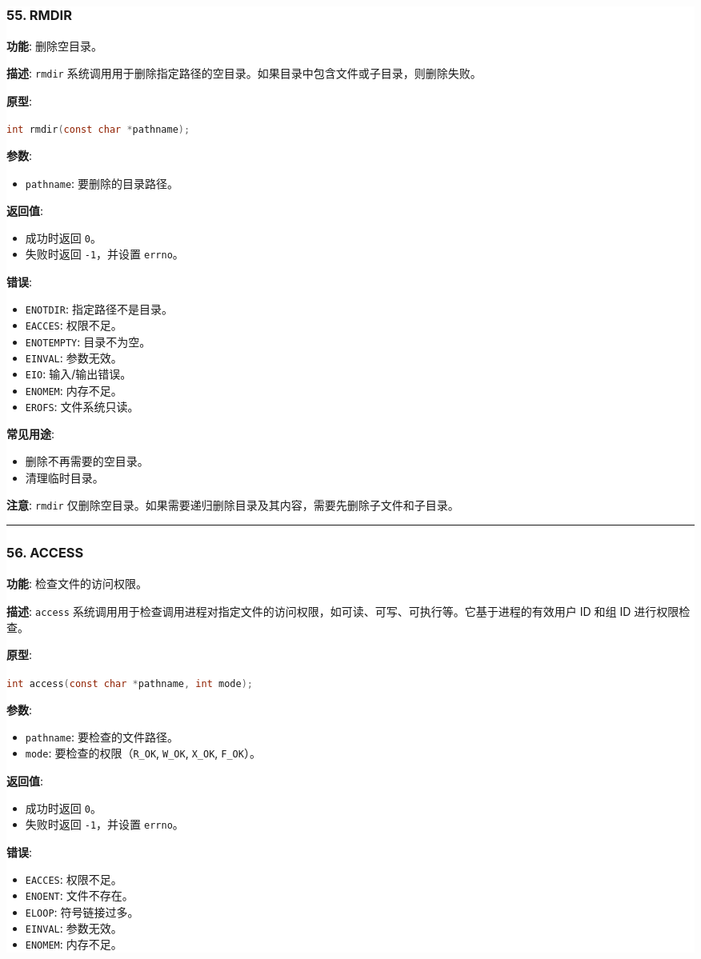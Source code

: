 ### 55. **RMDIR**
**功能**: 删除空目录。

**描述**: `rmdir` 系统调用用于删除指定路径的空目录。如果目录中包含文件或子目录，则删除失败。

**原型**:
```c
int rmdir(const char *pathname);
```

**参数**:
- `pathname`: 要删除的目录路径。

**返回值**:
- 成功时返回 `0`。
- 失败时返回 `-1`，并设置 `errno`。

**错误**:
- `ENOTDIR`: 指定路径不是目录。
- `EACCES`: 权限不足。
- `ENOTEMPTY`: 目录不为空。
- `EINVAL`: 参数无效。
- `EIO`: 输入/输出错误。
- `ENOMEM`: 内存不足。
- `EROFS`: 文件系统只读。

**常见用途**:
- 删除不再需要的空目录。
- 清理临时目录。

**注意**: `rmdir` 仅删除空目录。如果需要递归删除目录及其内容，需要先删除子文件和子目录。

---

### 56. **ACCESS**
**功能**: 检查文件的访问权限。

**描述**: `access` 系统调用用于检查调用进程对指定文件的访问权限，如可读、可写、可执行等。它基于进程的有效用户 ID 和组 ID 进行权限检查。

**原型**:
```c
int access(const char *pathname, int mode);
```

**参数**:
- `pathname`: 要检查的文件路径。
- `mode`: 要检查的权限（`R_OK`, `W_OK`, `X_OK`, `F_OK`）。

**返回值**:
- 成功时返回 `0`。
- 失败时返回 `-1`，并设置 `errno`。

**错误**:
- `EACCES`: 权限不足。
- `ENOENT`: 文件不存在。
- `ELOOP`: 符号链接过多。
- `EINVAL`: 参数无效。
- `ENOMEM`: 内存不足。
